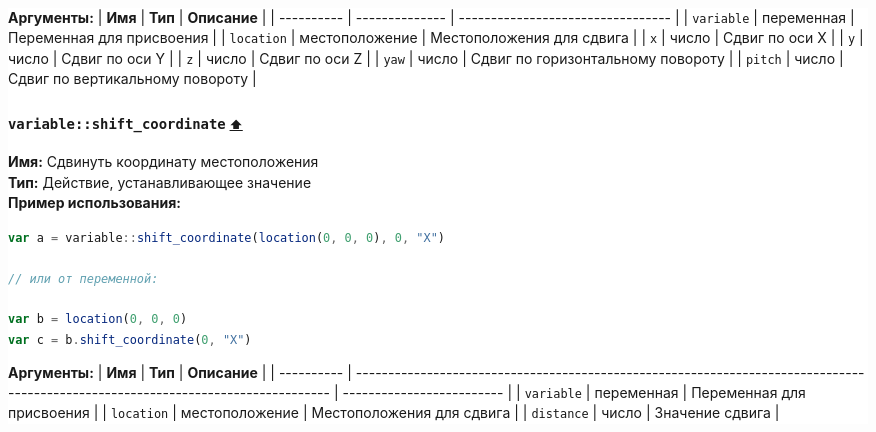 **Аргументы:**
| **Имя**    | **Тип**        | **Описание**                      |
| ---------- | -------------- | --------------------------------- |
| `variable` | переменная     | Переменная для присвоения         |
| `location` | местоположение | Местоположения для сдвига         |
| `x`        | число          | Сдвиг по оси X                    |
| `y`        | число          | Сдвиг по оси Y                    |
| `z`        | число          | Сдвиг по оси Z                    |
| `yaw`      | число          | Сдвиг по горизонтальному повороту |
| `pitch`    | число          | Сдвиг по вертикальному повороту   |
<h3 id=set_variable_shift_coordinate>
  <code>variable::shift_coordinate</code>
  <a href="#" style="font-size: 12px; margin-left:">⬆️</a>
</h3>

**Имя:** Сдвинуть координату местоположения\
**Тип:** Действие, устанавливающее значение\
**Пример использования:**
```ts
var a = variable::shift_coordinate(location(0, 0, 0), 0, "X")

// или от переменной:

var b = location(0, 0, 0)
var c = b.shift_coordinate(0, "X")
```

**Аргументы:**
| **Имя**    | **Тип**                                                                                                                           | **Описание**              |
| ---------- | --------------------------------------------------------------------------------------------------------------------------------- | ------------------------- |
| `variable` | переменная                                                                                                                        | Переменная для присвоения |
| `location` | местоположение                                                                                                                    | Местоположения для сдвига |
| `distance` | число                                                                                                                             | Значение сдвига           |
